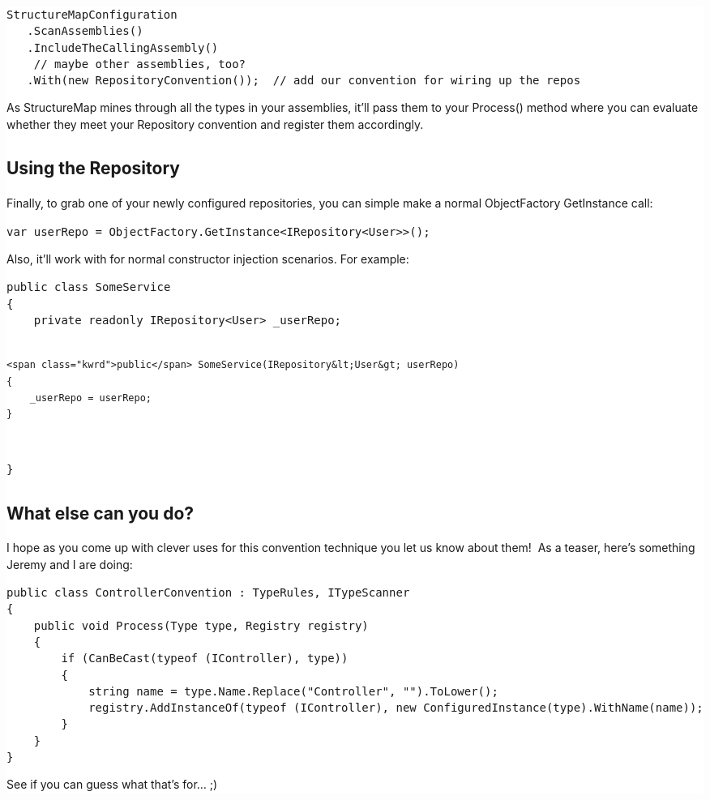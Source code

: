 <div class="csharpcode-wrapper">
  <pre>StructureMapConfiguration
   .ScanAssemblies()
   .IncludeTheCallingAssembly()
    <span class="rem">// maybe other assemblies, too?</span>
   .With(<span class="kwrd">new</span> RepositoryConvention());  // add our convention <span class="kwrd">for</span> wiring up the repos</pre></p>
</div>

As StructureMap mines through all the types in your assemblies, it’ll pass them to your Process() method where you can evaluate whether they meet your Repository convention and register them accordingly.

## Using the Repository

Finally, to grab one of your newly configured repositories, you can simple make a normal ObjectFactory GetInstance call:

<div class="csharpcode-wrapper">
  <pre>var userRepo = ObjectFactory.GetInstance&lt;IRepository&lt;User&gt;&gt;();</pre></p>
</div></p> </p> </p> </p> </p> </p> </p> </p> </p> </p> </p> </p> 

Also, it’ll work with for normal constructor injection scenarios. For example:

<div class="csharpcode-wrapper">
  <pre><span class="kwrd">public</span> <span class="kwrd">class</span> SomeService
{
    <span class="kwrd">private</span> <span class="kwrd">readonly</span> IRepository&lt;User&gt; _userRepo;

    <span class="kwrd">public</span> SomeService(IRepository&lt;User&gt; userRepo)
    {
        _userRepo = userRepo;
    }
}</pre>
</div>

## What else can you do?

I hope as you come up with clever uses for this convention technique you let us know about them!&#160; As a teaser, here’s something Jeremy and I are doing:

<div class="csharpcode-wrapper">
  <pre><span class="kwrd">public</span> <span class="kwrd">class</span> ControllerConvention : TypeRules, ITypeScanner
{
    <span class="kwrd">public</span> <span class="kwrd">void</span> Process(Type type, Registry registry)
    {
        <span class="kwrd">if</span> (CanBeCast(<span class="kwrd">typeof</span> (IController), type))
        {
            <span class="kwrd">string</span> name = type.Name.Replace(<span class="str">"Controller"</span>, <span class="str">""</span>).ToLower();
            registry.AddInstanceOf(<span class="kwrd">typeof</span> (IController), <span class="kwrd">new</span> ConfiguredInstance(type).WithName(name));
        }
    }
}</pre>
</div></p> </p> </p> </p> 

See if you can guess what that’s for… ;)